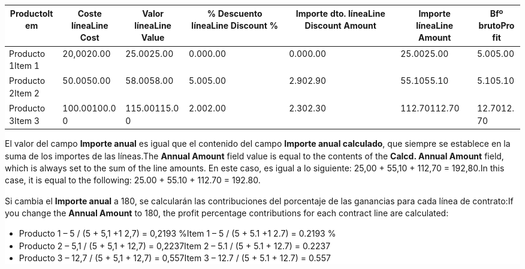 |<span data-ttu-id="f6e6e-369">Producto</span><span class="sxs-lookup"><span data-stu-id="f6e6e-369">Item</span></span>|<span data-ttu-id="f6e6e-370">Coste línea</span><span class="sxs-lookup"><span data-stu-id="f6e6e-370">Line Cost</span></span>|<span data-ttu-id="f6e6e-371">Valor línea</span><span class="sxs-lookup"><span data-stu-id="f6e6e-371">Line Value</span></span>|<span data-ttu-id="f6e6e-372">% Descuento línea</span><span class="sxs-lookup"><span data-stu-id="f6e6e-372">Line Discount %</span></span>|<span data-ttu-id="f6e6e-373">Importe dto. línea</span><span class="sxs-lookup"><span data-stu-id="f6e6e-373">Line Discount Amount</span></span>|<span data-ttu-id="f6e6e-374">Importe línea</span><span class="sxs-lookup"><span data-stu-id="f6e6e-374">Line Amount</span></span>|<span data-ttu-id="f6e6e-375">Bfº bruto</span><span class="sxs-lookup"><span data-stu-id="f6e6e-375">Profit</span></span>|  
|----------|---------------|----------------|---------------------|--------------------------|-----------------|------------|  
|<span data-ttu-id="f6e6e-376">Producto 1</span><span class="sxs-lookup"><span data-stu-id="f6e6e-376">Item 1</span></span>|<span data-ttu-id="f6e6e-377">20,00</span><span class="sxs-lookup"><span data-stu-id="f6e6e-377">20.00</span></span>|<span data-ttu-id="f6e6e-378">25.00</span><span class="sxs-lookup"><span data-stu-id="f6e6e-378">25.00</span></span>|<span data-ttu-id="f6e6e-379">0.00</span><span class="sxs-lookup"><span data-stu-id="f6e6e-379">0.00</span></span>|<span data-ttu-id="f6e6e-380">0.00</span><span class="sxs-lookup"><span data-stu-id="f6e6e-380">0.00</span></span>|<span data-ttu-id="f6e6e-381">25.00</span><span class="sxs-lookup"><span data-stu-id="f6e6e-381">25.00</span></span>|<span data-ttu-id="f6e6e-382">5.00</span><span class="sxs-lookup"><span data-stu-id="f6e6e-382">5.00</span></span>|  
|<span data-ttu-id="f6e6e-383">Producto 2</span><span class="sxs-lookup"><span data-stu-id="f6e6e-383">Item 2</span></span>|<span data-ttu-id="f6e6e-384">50.00</span><span class="sxs-lookup"><span data-stu-id="f6e6e-384">50.00</span></span>|<span data-ttu-id="f6e6e-385">58.00</span><span class="sxs-lookup"><span data-stu-id="f6e6e-385">58.00</span></span>|<span data-ttu-id="f6e6e-386">5.00</span><span class="sxs-lookup"><span data-stu-id="f6e6e-386">5.00</span></span>|<span data-ttu-id="f6e6e-387">2.90</span><span class="sxs-lookup"><span data-stu-id="f6e6e-387">2.90</span></span>|<span data-ttu-id="f6e6e-388">55.10</span><span class="sxs-lookup"><span data-stu-id="f6e6e-388">55.10</span></span>|<span data-ttu-id="f6e6e-389">5.10</span><span class="sxs-lookup"><span data-stu-id="f6e6e-389">5.10</span></span>|  
|<span data-ttu-id="f6e6e-390">Producto 3</span><span class="sxs-lookup"><span data-stu-id="f6e6e-390">Item 3</span></span>|<span data-ttu-id="f6e6e-391">100.00</span><span class="sxs-lookup"><span data-stu-id="f6e6e-391">100.00</span></span>|<span data-ttu-id="f6e6e-392">115.00</span><span class="sxs-lookup"><span data-stu-id="f6e6e-392">115.00</span></span>|<span data-ttu-id="f6e6e-393">2.00</span><span class="sxs-lookup"><span data-stu-id="f6e6e-393">2.00</span></span>|<span data-ttu-id="f6e6e-394">2.30</span><span class="sxs-lookup"><span data-stu-id="f6e6e-394">2.30</span></span>|<span data-ttu-id="f6e6e-395">112.70</span><span class="sxs-lookup"><span data-stu-id="f6e6e-395">112.70</span></span>|<span data-ttu-id="f6e6e-396">12.70</span><span class="sxs-lookup"><span data-stu-id="f6e6e-396">12.70</span></span>|  

<span data-ttu-id="f6e6e-397">El valor del campo **Importe anual** es igual que el contenido del campo **Importe anual calculado**, que siempre se establece en la suma de los importes de las líneas.</span><span class="sxs-lookup"><span data-stu-id="f6e6e-397">The **Annual Amount** field value is equal to the contents of the **Calcd. Annual Amount** field, which is always set to the sum of the line amounts.</span></span> <span data-ttu-id="f6e6e-398">En este caso, es igual a lo siguiente: 25,00 + 55,10 + 112,70 = 192,80.</span><span class="sxs-lookup"><span data-stu-id="f6e6e-398">In this case, it is equal to the following:  25.00 + 55.10 + 112.70 = 192.80.</span></span>  

 <span data-ttu-id="f6e6e-399">Si cambia el **Importe anual** a 180, se calcularán las contribuciones del porcentaje de las ganancias para cada línea de contrato:</span><span class="sxs-lookup"><span data-stu-id="f6e6e-399">If you change the **Annual Amount** to 180, the profit percentage contributions for each contract line are calculated:</span></span>  

* <span data-ttu-id="f6e6e-400">Producto 1 – 5 / (5 + 5,1 +1 2,7) = 0,2193 %</span><span class="sxs-lookup"><span data-stu-id="f6e6e-400">Item 1 – 5 / (5 + 5.1 +1 2.7) = 0.2193 %</span></span>  
* <span data-ttu-id="f6e6e-401">Producto 2 – 5,1 / (5 + 5,1 + 12,7) = 0,2237</span><span class="sxs-lookup"><span data-stu-id="f6e6e-401">Item 2 – 5.1 / (5 + 5.1 + 12.7) = 0.2237</span></span>  
* <span data-ttu-id="f6e6e-402">Producto 3 – 12,7 / (5 + 5,1 + 12,7) = 0,557</span><span class="sxs-lookup"><span data-stu-id="f6e6e-402">Item 3 – 12.7 / (5 + 5.1 + 12.7) = 0.557</span></span>  
